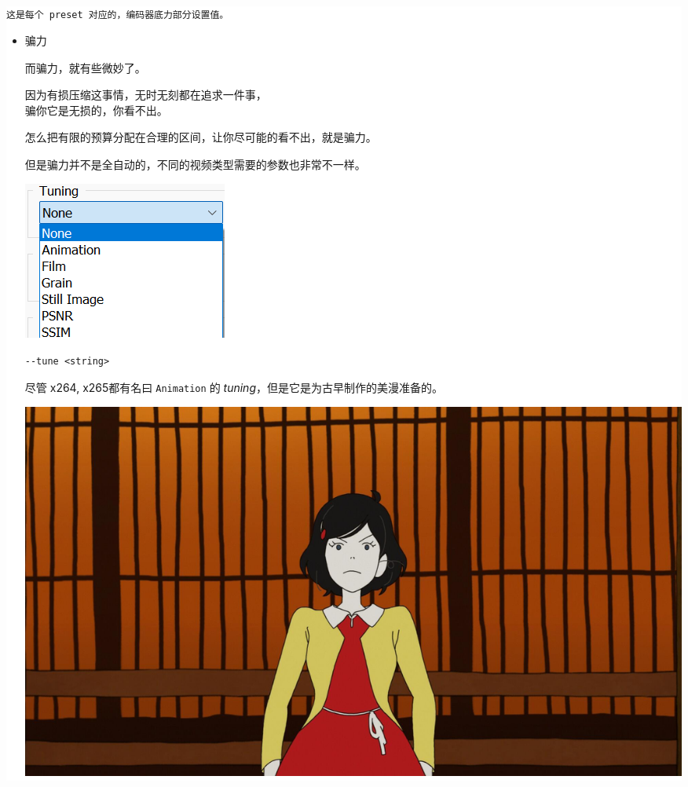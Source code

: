     这是每个 preset 对应的，编码器底力部分设置值。

- 骗力

    而骗力，就有些微妙了。

    因为有损压缩这事情，无时无刻都在追求一件事，  
    骗你它是无损的，你看不出。

    怎么把有限的预算分配在合理的区间，让你尽可能的看不出，就是骗力。

    但是骗力并不是全自动的，不同的视频类型需要的参数也非常不一样。

    <img src="./media/x264-tuning.png" />

    `--tune <string>`  

    尽管 x264, x265都有名曰 `Animation` 的 *tuning*，但是它是为古早制作的美漫准备的。

    <img src="./media/Tuning-Animation.jpg" />  

